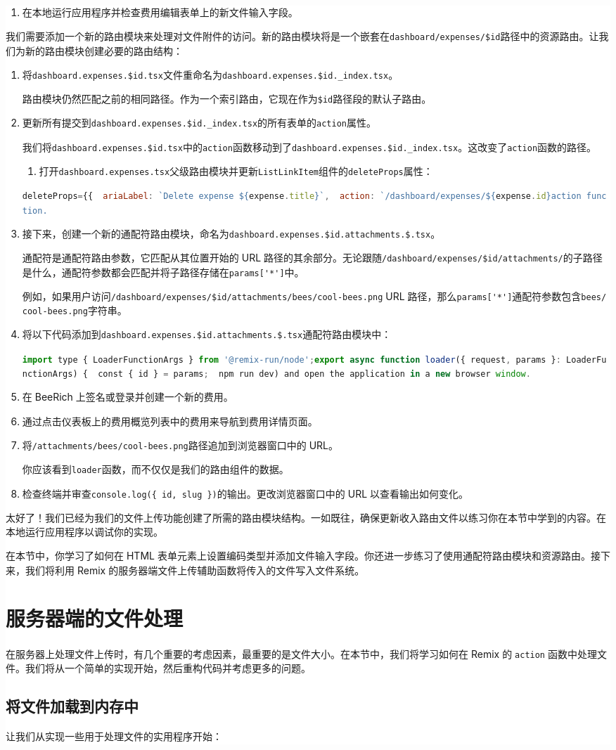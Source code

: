1.  在本地运行应用程序并检查费用编辑表单上的新文件输入字段。

我们需要添加一个新的路由模块来处理对文件附件的访问。新的路由模块将是一个嵌套在`dashboard/expenses/$id`路径中的资源路由。让我们为新的路由模块创建必要的路由结构：

1.  将`dashboard.expenses.$id.tsx`文件重命名为`dashboard.expenses.$id._index.tsx`。

    路由模块仍然匹配之前的相同路径。作为一个索引路由，它现在作为`$id`路径段的默认子路由。

1.  更新所有提交到`dashboard.expenses.$id._index.tsx`的所有表单的`action`属性。

    我们将`dashboard.expenses.$id.tsx`中的`action`函数移动到了`dashboard.expenses.$id._index.tsx`。这改变了`action`函数的路径。

    1.  打开`dashboard.expenses.tsx`父级路由模块并更新`ListLinkItem`组件的`deleteProps`属性：

    ```js
    deleteProps={{  ariaLabel: `Delete expense ${expense.title}`,  action: `/dashboard/expenses/${expense.id}action function.
    ```

1.  接下来，创建一个新的通配符路由模块，命名为`dashboard.expenses.$id.attachments.$.tsx`。

    通配符是通配符路由参数，它匹配从其位置开始的 URL 路径的其余部分。无论跟随`/dashboard/expenses/$id/attachments/`的子路径是什么，通配符参数都会匹配并将子路径存储在`params['*']`中。

    例如，如果用户访问`/dashboard/expenses/$id/attachments/bees/cool-bees.png` URL 路径，那么`params['*']`通配符参数包含`bees/cool-bees.png`字符串。

1.  将以下代码添加到`dashboard.expenses.$id.attachments.$.tsx`通配符路由模块中：

    ```js
    import type { LoaderFunctionArgs } from '@remix-run/node';export async function loader({ request, params }: LoaderFunctionArgs) {  const { id } = params;  npm run dev) and open the application in a new browser window.
    ```

1.  在 BeeRich 上签名或登录并创建一个新的费用。

1.  通过点击仪表板上的费用概览列表中的费用来导航到费用详情页面。

1.  将`/attachments/bees/cool-bees.png`路径追加到浏览器窗口中的 URL。

    你应该看到`loader`函数，而不仅仅是我们的路由组件的数据。

1.  检查终端并审查`console.log({ id, slug })`的输出。更改浏览器窗口中的 URL 以查看输出如何变化。

太好了！我们已经为我们的文件上传功能创建了所需的路由模块结构。一如既往，确保更新收入路由文件以练习你在本节中学到的内容。在本地运行应用程序以调试你的实现。

在本节中，你学习了如何在 HTML 表单元素上设置编码类型并添加文件输入字段。你还进一步练习了使用通配符路由模块和资源路由。接下来，我们将利用 Remix 的服务器端文件上传辅助函数将传入的文件写入文件系统。

# 服务器端的文件处理

在服务器上处理文件上传时，有几个重要的考虑因素，最重要的是文件大小。在本节中，我们将学习如何在 Remix 的 `action` 函数中处理文件。我们将从一个简单的实现开始，然后重构代码并考虑更多的问题。

## 将文件加载到内存中

让我们从实现一些用于处理文件的实用程序开始：

